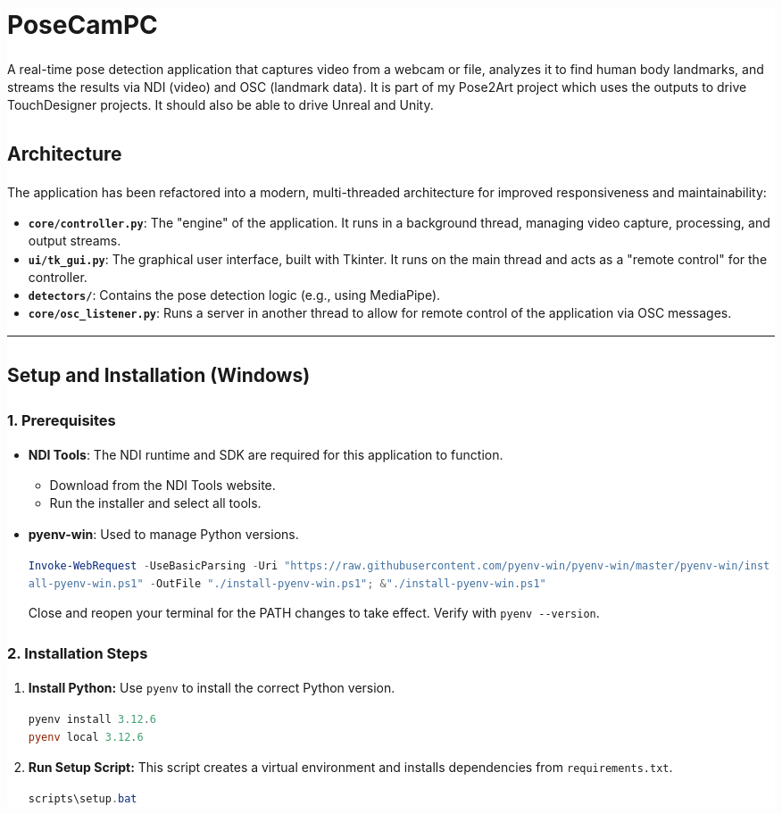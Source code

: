 # PoseCamPC

A real-time pose detection application that captures video from a webcam or file, analyzes it to find human body landmarks, and streams the results via NDI (video) and OSC (landmark data).  It is part of my Pose2Art project which uses the outputs to drive TouchDesigner projects.  It should also be able to drive Unreal and Unity.

## Architecture

The application has been refactored into a modern, multi-threaded architecture for improved responsiveness and maintainability:

-   **`core/controller.py`**: The "engine" of the application. It runs in a background thread, managing video capture, processing, and output streams.
-   **`ui/tk_gui.py`**: The graphical user interface, built with Tkinter. It runs on the main thread and acts as a "remote control" for the controller.
-   **`detectors/`**: Contains the pose detection logic (e.g., using MediaPipe).
-   **`core/osc_listener.py`**: Runs a server in another thread to allow for remote control of the application via OSC messages.

---

## Setup and Installation (Windows)

### 1. Prerequisites

-   **NDI Tools**: The NDI runtime and SDK are required for this application to function.
    -   Download from the NDI Tools website.
    -   Run the installer and select all tools.

-   **pyenv-win**: Used to manage Python versions.
    ```powershell
    Invoke-WebRequest -UseBasicParsing -Uri "https://raw.githubusercontent.com/pyenv-win/pyenv-win/master/pyenv-win/install-pyenv-win.ps1" -OutFile "./install-pyenv-win.ps1"; &"./install-pyenv-win.ps1"
    ```
    Close and reopen your terminal for the PATH changes to take effect. Verify with `pyenv --version`.

### 2. Installation Steps

1.  **Install Python:** Use `pyenv` to install the correct Python version.
    ```powershell
    pyenv install 3.12.6
    pyenv local 3.12.6
    ```

2.  **Run Setup Script:** This script creates a virtual environment and installs dependencies from `requirements.txt`.  
    ```powershell
    scripts\setup.bat
    ```
